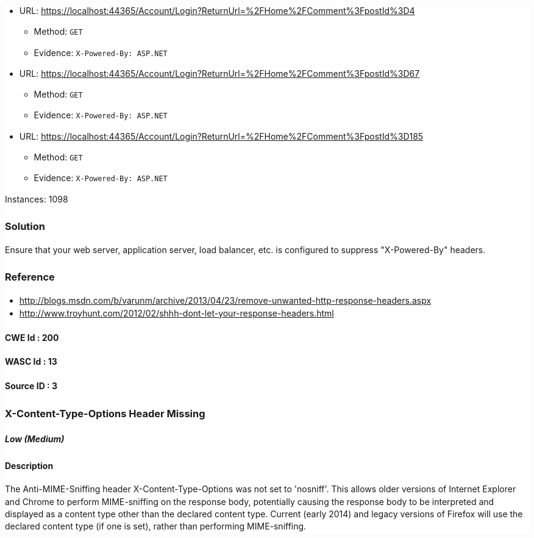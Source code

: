   
  
* URL: [https://localhost:44365/Account/Login?ReturnUrl=%2FHome%2FComment%3FpostId%3D4](https://localhost:44365/Account/Login?ReturnUrl=%2FHome%2FComment%3FpostId%3D4)
  
  
  * Method: `GET`
  
  
  * Evidence: `X-Powered-By: ASP.NET`
  
  
  
* URL: [https://localhost:44365/Account/Login?ReturnUrl=%2FHome%2FComment%3FpostId%3D67](https://localhost:44365/Account/Login?ReturnUrl=%2FHome%2FComment%3FpostId%3D67)
  
  
  * Method: `GET`
  
  
  * Evidence: `X-Powered-By: ASP.NET`
  
  
  
* URL: [https://localhost:44365/Account/Login?ReturnUrl=%2FHome%2FComment%3FpostId%3D185](https://localhost:44365/Account/Login?ReturnUrl=%2FHome%2FComment%3FpostId%3D185)
  
  
  * Method: `GET`
  
  
  * Evidence: `X-Powered-By: ASP.NET`
  
  
  
  

Instances: 1098

### Solution
<p>Ensure that your web server, application server, load balancer, etc. is configured to suppress "X-Powered-By" headers.</p>

### Reference
* http://blogs.msdn.com/b/varunm/archive/2013/04/23/remove-unwanted-http-response-headers.aspx
* http://www.troyhunt.com/2012/02/shhh-dont-let-your-response-headers.html

  
#### CWE Id : 200

#### WASC Id : 13

#### Source ID : 3

  

  

### X-Content-Type-Options Header Missing
##### Low (Medium)

  


#### Description
<p>The Anti-MIME-Sniffing header X-Content-Type-Options was not set to 'nosniff'. This allows older versions of Internet Explorer and Chrome to perform MIME-sniffing on the response body, potentially causing the response body to be interpreted and displayed as a content type other than the declared content type. Current (early 2014) and legacy versions of Firefox will use the declared content type (if one is set), rather than performing MIME-sniffing.</p>
